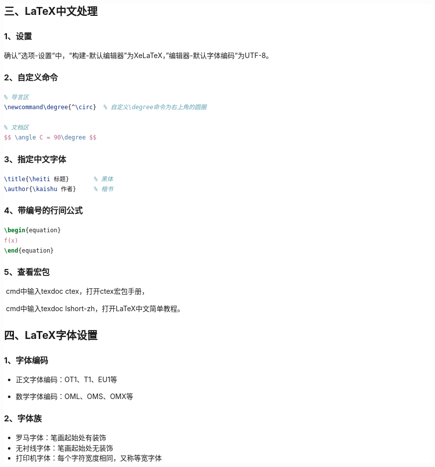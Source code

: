 

## 三、LaTeX中文处理

### 1、设置		

​		确认”选项-设置“中，“构建-默认编辑器”为XeLaTeX，”编辑器-默认字体编码“为UTF-8。

### 2、自定义命令

```latex
% 导言区
\newcommand\degree{^\circ}	% 自定义\degree命令为右上角的圆圈

% 文档区
$$ \angle C = 90\degree $$
```

### 3、指定中文字体

```latex
\title{\heiti 标题}		% 黑体
\author{\kaishu 作者}		% 楷书
```

### 4、带编号的行间公式

```latex
\begin{equation}
f(x)
\end{equation}
```

### 5、查看宏包

​		cmd中输入texdoc ctex，打开ctex宏包手册，

​		cmd中输入texdoc lshort-zh，打开LaTeX中文简单教程。



## 四、LaTeX字体设置

### 1、字体编码

- 正文字体编码：OT1、T1、EU1等

- 数学字体编码：OML、OMS、OMX等

### 2、字体族

- 罗马字体：笔画起始处有装饰
- 无衬线字体：笔画起始处无装饰
- 打印机字体：每个字符宽度相同，又称等宽字体
